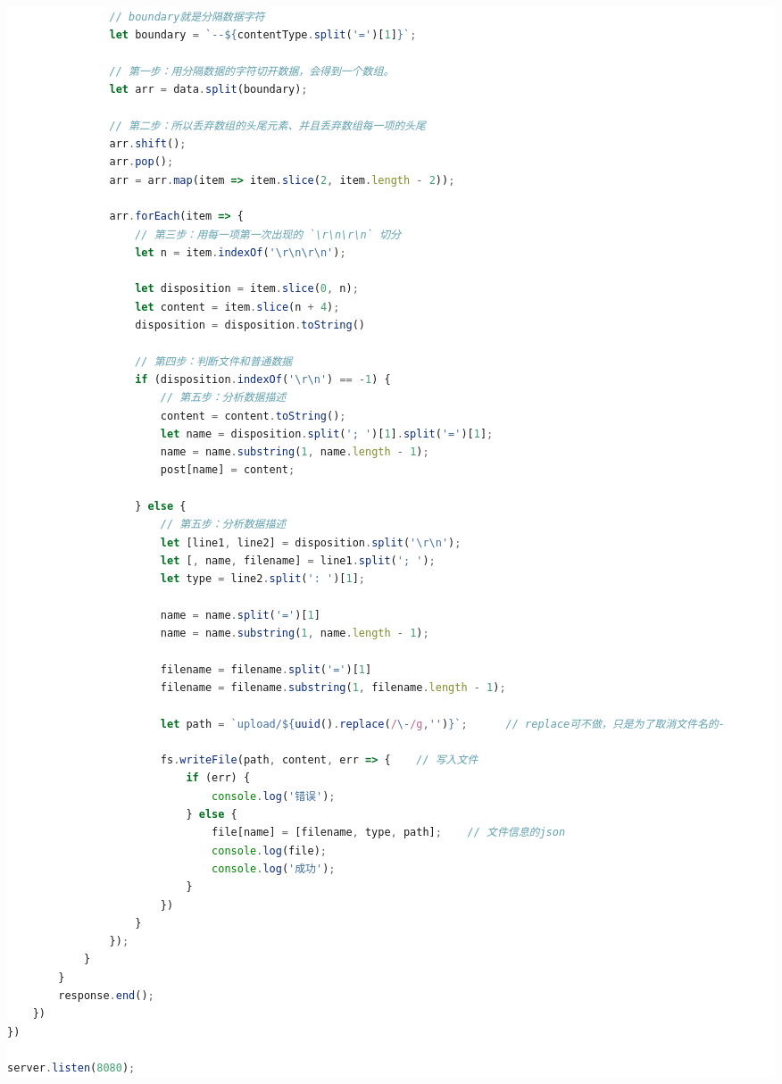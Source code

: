 ```js
                // boundary就是分隔数据字符
                let boundary = `--${contentType.split('=')[1]}`;

                // 第一步：用分隔数据的字符切开数据，会得到一个数组。
                let arr = data.split(boundary);

                // 第二步：所以丢弃数组的头尾元素、并且丢弃数组每一项的头尾
                arr.shift();
                arr.pop();
                arr = arr.map(item => item.slice(2, item.length - 2));

                arr.forEach(item => {
                    // 第三步：用每一项第一次出现的 `\r\n\r\n` 切分
                    let n = item.indexOf('\r\n\r\n');

                    let disposition = item.slice(0, n);
                    let content = item.slice(n + 4);
                    disposition = disposition.toString()

                    // 第四步：判断文件和普通数据
                    if (disposition.indexOf('\r\n') == -1) {
                        // 第五步：分析数据描述
                        content = content.toString();
                        let name = disposition.split('; ')[1].split('=')[1];
                        name = name.substring(1, name.length - 1);
                        post[name] = content;

                    } else {
                        // 第五步：分析数据描述
                        let [line1, line2] = disposition.split('\r\n');
                        let [, name, filename] = line1.split('; ');
                        let type = line2.split(': ')[1];

                        name = name.split('=')[1]
                        name = name.substring(1, name.length - 1);

                        filename = filename.split('=')[1]
                        filename = filename.substring(1, filename.length - 1);

                        let path = `upload/${uuid().replace(/\-/g,'')}`;      // replace可不做，只是为了取消文件名的-

                        fs.writeFile(path, content, err => {    // 写入文件
                            if (err) {
                                console.log('错误');
                            } else {
                                file[name] = [filename, type, path];    // 文件信息的json
                                console.log(file);
                                console.log('成功');
                            }
                        })
                    }
                });
            }
        }
        response.end();
    })
})

server.listen(8080);
```
